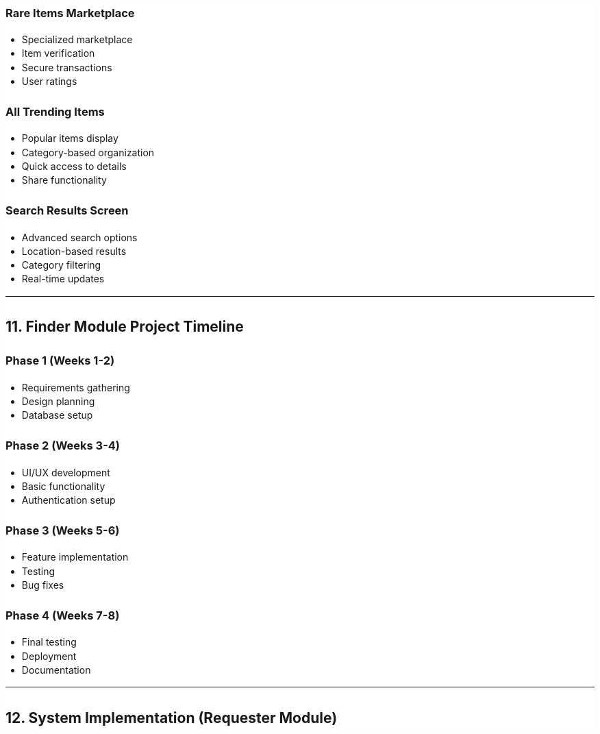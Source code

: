 ### Rare Items Marketplace

- Specialized marketplace
- Item verification
- Secure transactions
- User ratings

### All Trending Items

- Popular items display
- Category-based organization
- Quick access to details
- Share functionality

### Search Results Screen

- Advanced search options
- Location-based results
- Category filtering
- Real-time updates

---

## 11. Finder Module Project Timeline

### Phase 1 (Weeks 1-2)

- Requirements gathering
- Design planning
- Database setup

### Phase 2 (Weeks 3-4)

- UI/UX development
- Basic functionality
- Authentication setup

### Phase 3 (Weeks 5-6)

- Feature implementation
- Testing
- Bug fixes

### Phase 4 (Weeks 7-8)

- Final testing
- Deployment
- Documentation

---

## 12. System Implementation (Requester Module)
